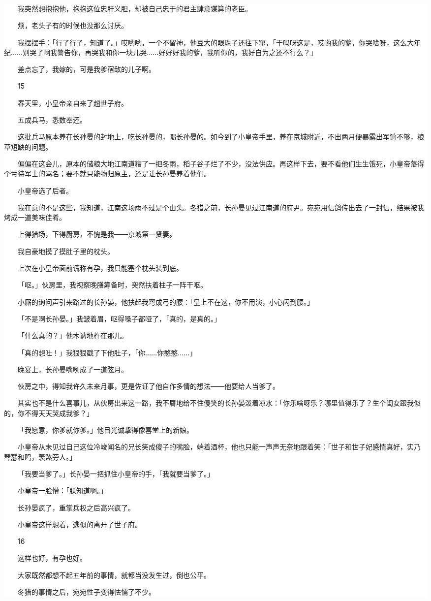 &emsp;&emsp;我突然想抱抱他，抱抱这位忠肝义胆，却被自己忠于的君主肆意谋算的老臣。  
  
&emsp;&emsp;烦，老头子有的时候也没那么讨厌。  
  
&emsp;&emsp;我摆摆手：「行了行了，知道了。」哎哟哟，一个不留神，他豆大的眼珠子还往下窜，「干吗呀这是，哎哟我的爹，你哭啥呀，这么大年纪……别哭了啊我警告你，再哭我和你一块儿哭……好好好我的爹，我听你的，我好自为之还不行么？」  
  
&emsp;&emsp;差点忘了，我嫁的，可是我爹宿敌的儿子啊。  
  
&emsp;&emsp;15  
  
&emsp;&emsp;春天里，小皇帝亲自来了趟世子府。  
  
&emsp;&emsp;五成兵马，悉数奉还。  
  
&emsp;&emsp;这批兵马原本养在长孙晏的封地上，吃长孙晏的，喝长孙晏的。如今到了小皇帝手里，养在京城附近，不出两月便暴露出军饷不够，粮草短缺的问题。  
  
&emsp;&emsp;偏偏在这会儿，原本的储粮大地江南道糟了一把冬雨，稻子谷子烂了不少，没法供应。再这样下去，要不看他们生生饿死，小皇帝落得个亏待军士的骂名；要不就只能物归原主，还是让长孙晏养着他们。  
  
&emsp;&emsp;小皇帝选了后者。  
  
&emsp;&emsp;我在意的不是这些，我知道，江南这场雨不过是个由头。冬猎之前，长孙晏见过江南道的府尹。宛宛用信鸽传出去了一封信，结果被我烤成一道美味佳肴。  
  
&emsp;&emsp;上得猎场，下得厨房，不愧是我——京城第一贤妻。  
  
&emsp;&emsp;我自豪地摸了摸肚子里的枕头。  
  
&emsp;&emsp;上次在小皇帝面前谎称有孕，我只能塞个枕头装到底。  
  
&emsp;&emsp;「呕。」伙房里，我视察晚膳筹备时，突然扶着柱子一阵干呕。  
  
&emsp;&emsp;小厮的询问声引来路过的长孙晏，他扶起我弯成弓的腰：「皇上不在这，你不用演，小心闪到腰。」  
  
&emsp;&emsp;「不是啊长孙晏。」我皱着眉，呕得嗓子都哑了，「真的，是真的。」  
  
&emsp;&emsp;「什么真的？」他木讷地杵在那儿。  
  
&emsp;&emsp;「真的想吐！」我狠狠戳了下他肚子，「你……你憨憨……」  
  
&emsp;&emsp;晚宴上，长孙晏嘴咧成了一道弦月。  
  
&emsp;&emsp;伙房之中，得知我许久未来月事，更是佐证了他自作多情的想法——他要给人当爹了。  
  
&emsp;&emsp;其实也不是什么喜事儿，从伙房出来这一路，我不屑地给不住傻笑的长孙晏泼着凉水：「你乐啥呀乐？哪里值得乐了？生个闺女跟我似的，你不得天天哭成我爹？」  
  
&emsp;&emsp;「我愿意，你爹就你爹。」他目光诚挚得像喜堂上的新娘。  
  
&emsp;&emsp;小皇帝从未见过自己这位冷峻闻名的兄长笑成傻子的嘴脸，端着酒杯，他也只能一声声无奈地跟着笑：「世子和世子妃感情真好，实乃琴瑟和鸣，羡煞旁人。」  
  
&emsp;&emsp;「我要当爹了。」长孙晏一把抓住小皇帝的手，「我就要当爹了。」  
  
&emsp;&emsp;小皇帝一脸懵：「朕知道啊。」  
  
&emsp;&emsp;长孙晏疯了，重掌兵权之后高兴疯了。  
  
&emsp;&emsp;小皇帝这样想着，逃似的离开了世子府。  
  
&emsp;&emsp;16  
  
&emsp;&emsp;这样也好，有孕也好。  
  
&emsp;&emsp;大家既然都想不起五年前的事情，就都当没发生过，倒也公平。  
  
&emsp;&emsp;冬猎的事情之后，宛宛性子变得怯懦了不少。  
  
